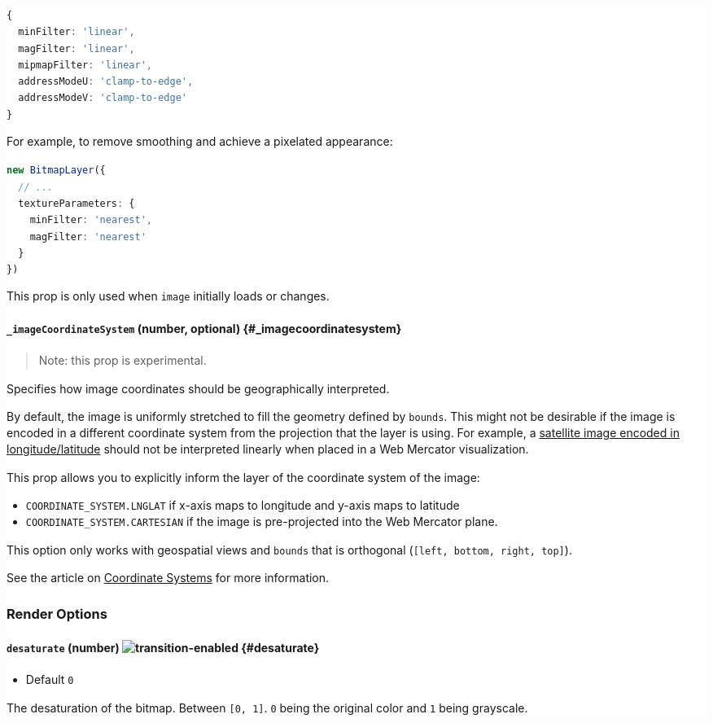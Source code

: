 ```ts
{
  minFilter: 'linear',
  magFilter: 'linear',
  mipmapFilter: 'linear',
  addressModeU: 'clamp-to-edge',
  addressModeV: 'clamp-to-edge'
}
```

For example, to remove smoothing and achieve a pixelated appearance:

```ts
new BitmapLayer({
  // ...
  textureParameters: {
    minFilter: 'nearest',
    magFilter: 'nearest'
  }
})
```

This prop is only used when `image` initially loads or changes.

#### `_imageCoordinateSystem` (number, optional) {#_imagecoordinatesystem}

> Note: this prop is experimental.

Specifies how image coordinates should be geographically interpreted.

By default, the image is uniformly stretched to fill the geometry defined by `bounds`. This might not be desirable if the image is encoded in a different coordinate system from the projection that the layer is using. For example, a [satellite image encoded in longitude/latitude](https://en.wikipedia.org/wiki/File:Whole_world_-_land_and_oceans_12000.jpg) should not be interpreted linearly when placed in a Web Mercator visualization.

This prop allows you to explicitly inform the layer of the coordinate system of the image:

- `COORDINATE_SYSTEM.LNGLAT` if x-axis maps to longitude and y-axis maps to latitude
- `COORDINATE_SYSTEM.CARTESIAN` if the image is pre-projected into the Web Mercator plane.

This option only works with geospatial views and `bounds` that is orthogonal (`[left, bottom, right, top]`).

See the article on [Coordinate Systems](../../developer-guide/coordinate-systems.md) for more information.


### Render Options

#### `desaturate` (number) ![transition-enabled](https://img.shields.io/badge/transition-enabled-green.svg?style=flat-square") {#desaturate}

- Default `0`

The desaturation of the bitmap. Between `[0, 1]`. `0` being the original color and `1` being grayscale.
